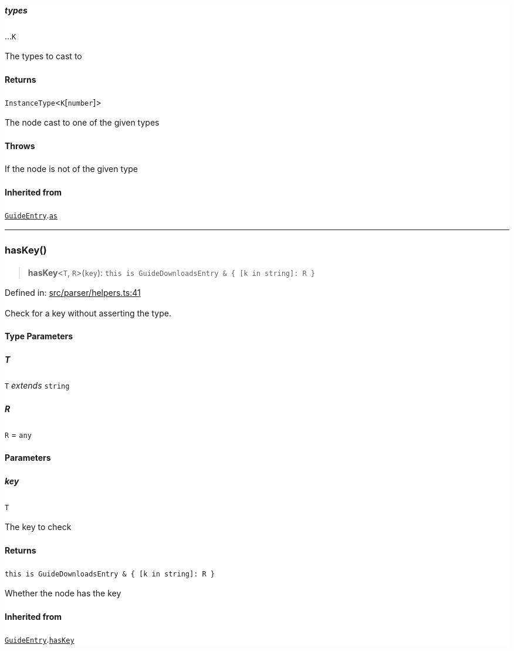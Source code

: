 ##### types

...`K`

The types to cast to

#### Returns

`InstanceType`\<`K`\[`number`\]\>

The node cast to one of the given types

#### Throws

If the node is not of the given type

#### Inherited from

[`GuideEntry`](GuideEntry.md).[`as`](GuideEntry.md#as)

***

### hasKey()

> **hasKey**\<`T`, `R`\>(`key`): `this is GuideDownloadsEntry & { [k in string]: R }`

Defined in: [src/parser/helpers.ts:41](https://github.com/LuanRT/YouTube.js/blob/0733f60b57877f6b8b87dfd5cc6195b5085f5c09/src/parser/helpers.ts#L41)

Check for a key without asserting the type.

#### Type Parameters

##### T

`T` *extends* `string`

##### R

`R` = `any`

#### Parameters

##### key

`T`

The key to check

#### Returns

`this is GuideDownloadsEntry & { [k in string]: R }`

Whether the node has the key

#### Inherited from

[`GuideEntry`](GuideEntry.md).[`hasKey`](GuideEntry.md#haskey)
